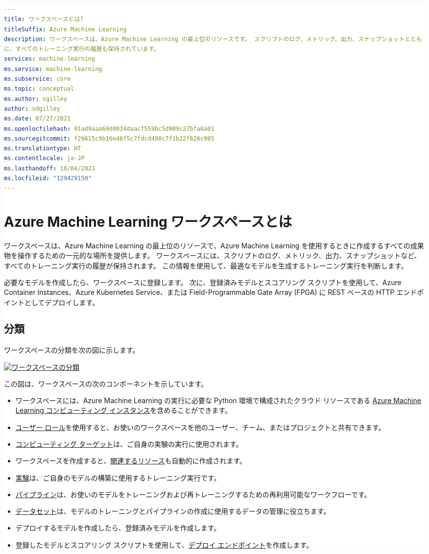 ```yaml
---
title: ワークスペースとは?
titleSuffix: Azure Machine Learning
description: ワークスペースは、Azure Machine Learning の最上位のリソースです。 スクリプトのログ、メトリック、出力、スナップショットとともに、すべてのトレーニング実行の履歴も保持されています。
services: machine-learning
ms.service: machine-learning
ms.subservice: core
ms.topic: conceptual
ms.author: sgilley
author: sdgilley
ms.date: 07/27/2021
ms.openlocfilehash: 01ad9aaa69d0034daacf559bc5d909c27bfa6a01
ms.sourcegitcommit: f29615c9b16e46f5c7fdcd498c7f1b22f626c985
ms.translationtype: HT
ms.contentlocale: ja-JP
ms.lasthandoff: 10/04/2021
ms.locfileid: "129429150"
---
```

# <a name="what-is-an-azure-machine-learning-workspace"></a>Azure Machine Learning ワークスペースとは

ワークスペースは、Azure Machine Learning の最上位のリソースで、Azure Machine Learning を使用するときに作成するすべての成果物を操作するための一元的な場所を提供します。  ワークスペースには、スクリプトのログ、メトリック、出力、スナップショットなど、すべてのトレーニング実行の履歴が保持されます。 この情報を使用して、最適なモデルを生成するトレーニング実行を判断します。  

必要なモデルを作成したら、ワークスペースに登録します。 次に、登録済みモデルとスコアリング スクリプトを使用して、Azure Container Instances、Azure Kubernetes Service、または Field-Programmable Gate Array (FPGA) に REST ベースの HTTP エンドポイントとしてデプロイします。

## <a name="taxonomy"></a>分類 

ワークスペースの分類を次の図に示します。

[![ワークスペースの分類](./media/concept-workspace/azure-machine-learning-taxonomy.png)](./media/concept-workspace/azure-machine-learning-taxonomy.png#lightbox)

この図は、ワークスペースの次のコンポーネントを示しています。

+ ワークスペースには、Azure Machine Learning の実行に必要な Python 環境で構成されたクラウド リソースである [Azure Machine Learning コンピューティング インスタンス](concept-compute-instance.md)を含めることができます。

+ [ユーザー ロール](how-to-assign-roles.md)を使用すると、お使いのワークスペースを他のユーザー、チーム、またはプロジェクトと共有できます。
+ [コンピューティング ターゲット](concept-azure-machine-learning-architecture.md#compute-targets)は、ご自身の実験の実行に使用されます。
+ ワークスペースを作成すると、[関連するリソース](#resources)も自動的に作成されます。
+ [実験](concept-azure-machine-learning-architecture.md#experiments)は、ご自身のモデルの構築に使用するトレーニング実行です。  
+ [パイプライン](concept-azure-machine-learning-architecture.md#ml-pipelines)は、お使いのモデルをトレーニングおよび再トレーニングするための再利用可能なワークフローです。
+ [データセット](concept-azure-machine-learning-architecture.md#datasets-and-datastores)は、モデルのトレーニングとパイプラインの作成に使用するデータの管理に役立ちます。
+ デプロイするモデルを作成したら、登録済みモデルを作成します。
+ 登録したモデルとスコアリング スクリプトを使用して、[デプロイ エンドポイント](concept-azure-machine-learning-architecture.md#endpoints)を作成します。
